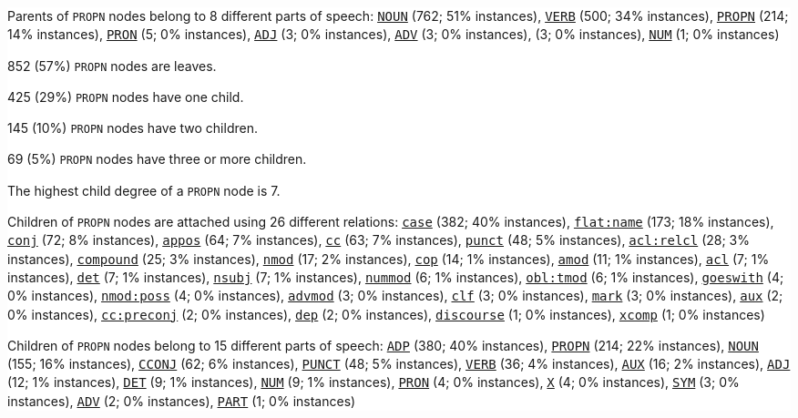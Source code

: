 Parents of `PROPN` nodes belong to 8 different parts of speech: <tt><a href="th_pud-pos-NOUN.html">NOUN</a></tt> (762; 51% instances), <tt><a href="th_pud-pos-VERB.html">VERB</a></tt> (500; 34% instances), <tt><a href="th_pud-pos-PROPN.html">PROPN</a></tt> (214; 14% instances), <tt><a href="th_pud-pos-PRON.html">PRON</a></tt> (5; 0% instances), <tt><a href="th_pud-pos-ADJ.html">ADJ</a></tt> (3; 0% instances), <tt><a href="th_pud-pos-ADV.html">ADV</a></tt> (3; 0% instances),  (3; 0% instances), <tt><a href="th_pud-pos-NUM.html">NUM</a></tt> (1; 0% instances)

852 (57%) `PROPN` nodes are leaves.

425 (29%) `PROPN` nodes have one child.

145 (10%) `PROPN` nodes have two children.

69 (5%) `PROPN` nodes have three or more children.

The highest child degree of a `PROPN` node is 7.

Children of `PROPN` nodes are attached using 26 different relations: <tt><a href="th_pud-dep-case.html">case</a></tt> (382; 40% instances), <tt><a href="th_pud-dep-flat-name.html">flat:name</a></tt> (173; 18% instances), <tt><a href="th_pud-dep-conj.html">conj</a></tt> (72; 8% instances), <tt><a href="th_pud-dep-appos.html">appos</a></tt> (64; 7% instances), <tt><a href="th_pud-dep-cc.html">cc</a></tt> (63; 7% instances), <tt><a href="th_pud-dep-punct.html">punct</a></tt> (48; 5% instances), <tt><a href="th_pud-dep-acl-relcl.html">acl:relcl</a></tt> (28; 3% instances), <tt><a href="th_pud-dep-compound.html">compound</a></tt> (25; 3% instances), <tt><a href="th_pud-dep-nmod.html">nmod</a></tt> (17; 2% instances), <tt><a href="th_pud-dep-cop.html">cop</a></tt> (14; 1% instances), <tt><a href="th_pud-dep-amod.html">amod</a></tt> (11; 1% instances), <tt><a href="th_pud-dep-acl.html">acl</a></tt> (7; 1% instances), <tt><a href="th_pud-dep-det.html">det</a></tt> (7; 1% instances), <tt><a href="th_pud-dep-nsubj.html">nsubj</a></tt> (7; 1% instances), <tt><a href="th_pud-dep-nummod.html">nummod</a></tt> (6; 1% instances), <tt><a href="th_pud-dep-obl-tmod.html">obl:tmod</a></tt> (6; 1% instances), <tt><a href="th_pud-dep-goeswith.html">goeswith</a></tt> (4; 0% instances), <tt><a href="th_pud-dep-nmod-poss.html">nmod:poss</a></tt> (4; 0% instances), <tt><a href="th_pud-dep-advmod.html">advmod</a></tt> (3; 0% instances), <tt><a href="th_pud-dep-clf.html">clf</a></tt> (3; 0% instances), <tt><a href="th_pud-dep-mark.html">mark</a></tt> (3; 0% instances), <tt><a href="th_pud-dep-aux.html">aux</a></tt> (2; 0% instances), <tt><a href="th_pud-dep-cc-preconj.html">cc:preconj</a></tt> (2; 0% instances), <tt><a href="th_pud-dep-dep.html">dep</a></tt> (2; 0% instances), <tt><a href="th_pud-dep-discourse.html">discourse</a></tt> (1; 0% instances), <tt><a href="th_pud-dep-xcomp.html">xcomp</a></tt> (1; 0% instances)

Children of `PROPN` nodes belong to 15 different parts of speech: <tt><a href="th_pud-pos-ADP.html">ADP</a></tt> (380; 40% instances), <tt><a href="th_pud-pos-PROPN.html">PROPN</a></tt> (214; 22% instances), <tt><a href="th_pud-pos-NOUN.html">NOUN</a></tt> (155; 16% instances), <tt><a href="th_pud-pos-CCONJ.html">CCONJ</a></tt> (62; 6% instances), <tt><a href="th_pud-pos-PUNCT.html">PUNCT</a></tt> (48; 5% instances), <tt><a href="th_pud-pos-VERB.html">VERB</a></tt> (36; 4% instances), <tt><a href="th_pud-pos-AUX.html">AUX</a></tt> (16; 2% instances), <tt><a href="th_pud-pos-ADJ.html">ADJ</a></tt> (12; 1% instances), <tt><a href="th_pud-pos-DET.html">DET</a></tt> (9; 1% instances), <tt><a href="th_pud-pos-NUM.html">NUM</a></tt> (9; 1% instances), <tt><a href="th_pud-pos-PRON.html">PRON</a></tt> (4; 0% instances), <tt><a href="th_pud-pos-X.html">X</a></tt> (4; 0% instances), <tt><a href="th_pud-pos-SYM.html">SYM</a></tt> (3; 0% instances), <tt><a href="th_pud-pos-ADV.html">ADV</a></tt> (2; 0% instances), <tt><a href="th_pud-pos-PART.html">PART</a></tt> (1; 0% instances)

